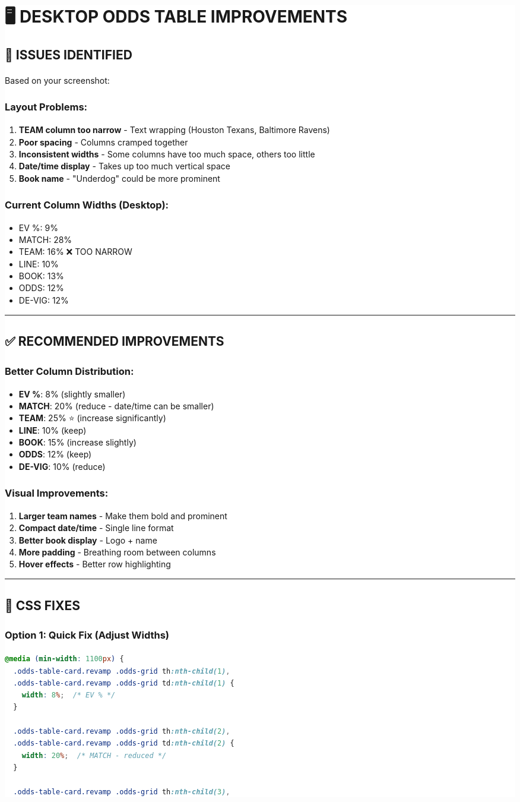 # 🖥️ DESKTOP ODDS TABLE IMPROVEMENTS

## 🎯 ISSUES IDENTIFIED

Based on your screenshot:

### Layout Problems:
1. **TEAM column too narrow** - Text wrapping (Houston Texans, Baltimore Ravens)
2. **Poor spacing** - Columns cramped together
3. **Inconsistent widths** - Some columns have too much space, others too little
4. **Date/time display** - Takes up too much vertical space
5. **Book name** - "Underdog" could be more prominent

### Current Column Widths (Desktop):
- EV %: 9%
- MATCH: 28%
- TEAM: 16% ❌ TOO NARROW
- LINE: 10%
- BOOK: 13%
- ODDS: 12%
- DE-VIG: 12%

---

## ✅ RECOMMENDED IMPROVEMENTS

### Better Column Distribution:
- **EV %**: 8% (slightly smaller)
- **MATCH**: 20% (reduce - date/time can be smaller)
- **TEAM**: 25% ⭐ (increase significantly)
- **LINE**: 10% (keep)
- **BOOK**: 15% (increase slightly)
- **ODDS**: 12% (keep)
- **DE-VIG**: 10% (reduce)

### Visual Improvements:
1. **Larger team names** - Make them bold and prominent
2. **Compact date/time** - Single line format
3. **Better book display** - Logo + name
4. **More padding** - Breathing room between columns
5. **Hover effects** - Better row highlighting

---

## 🔧 CSS FIXES

### Option 1: Quick Fix (Adjust Widths)
```css
@media (min-width: 1100px) {
  .odds-table-card.revamp .odds-grid th:nth-child(1),
  .odds-table-card.revamp .odds-grid td:nth-child(1) {
    width: 8%;  /* EV % */
  }

  .odds-table-card.revamp .odds-grid th:nth-child(2),
  .odds-table-card.revamp .odds-grid td:nth-child(2) {
    width: 20%;  /* MATCH - reduced */
  }

  .odds-table-card.revamp .odds-grid th:nth-child(3),
```